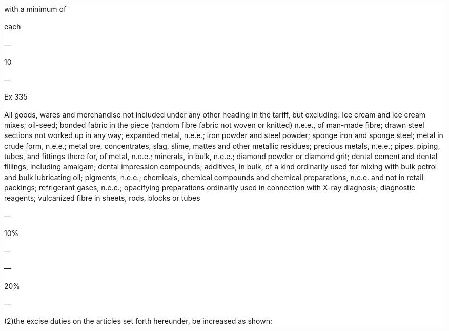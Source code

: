 <td><p></p></td>

<td><p></p></td>

<td colspan="3"><p>with a minimum of</p></td>

</tr>

<tr>

<td><p></p></td>

<td><p>each</p></td>

<td><p></p></td>

<td><p></p></td>

<td><p></p></td>

<td><p>&#x2014;</p></td>

<td><p>10</p></td>

<td><p>&#x2014;</p></td>

</tr>

<tr>

<td><p>Ex 335</p></td>

<td><p>All goods, wares and merchandise not included under any other heading in the tariff, but excluding: Ice cream and ice cream mixes; oil-seed; bonded fabric in the piece (random fibre fabric not woven or knitted) n.e.e., of man-made fibre; drawn steel sections not worked up in any way; expanded metal, n.e.e.; iron powder and steel powder; sponge iron and sponge steel; metal in crude form, n.e.e.; metal ore, concentrates, slag, <span class="col_6967-6968" refersTo="page_0705"/>slime, mattes and other metallic residues; precious metals, n.e.e.; pipes, piping, tubes, and fittings there for, of metal, n.e.e.; minerals, in bulk, n.e.e.; diamond powder or diamond grit; dental cement and dental fillings, including amalgam; dental impression compounds; additives, in bulk, of a kind ordinarily used for mixing with bulk petrol and bulk lubricating oil; pigments, n.e.e.; chemicals, chemical compounds and chemical preparations, n.e.e. and not in retail packings; refrigerant gases, n.e.e.; opacifying preparations ordinarily used in connection with X-ray diagnosis; diagnostic reagents; vulcanized fibre in sheets, rods, blocks or tubes</p></td>

<td><p>&#x2014;</p></td>

<td><p>10%</p></td>

<td><p>&#x2014;</p></td>

<td><p>&#x2014;</p></td>

<td><p>20%</p></td>

<td><p>&#x2014;</p></td>

</tr>

</table>

<p>(2)the excise duties on the articles set forth hereunder, be increased as shown:</p>
